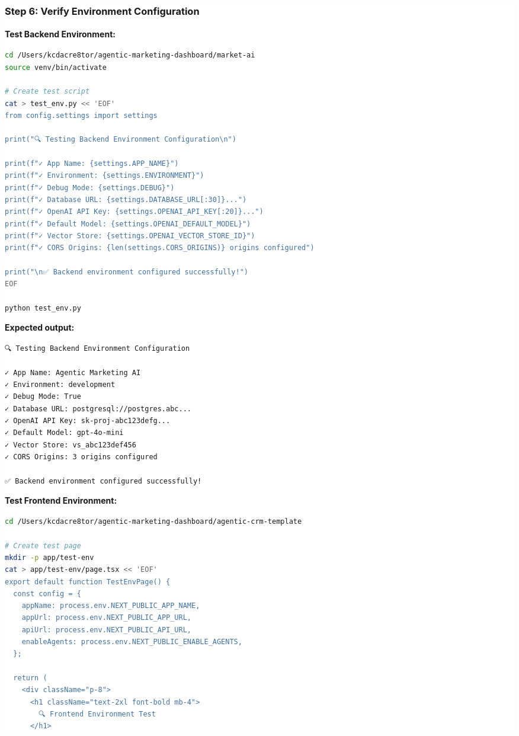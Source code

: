 ### Step 6: Verify Environment Configuration

**Test Backend Environment:**

```bash
cd /Users/kcdacre8tor/agentic-marketing-dashboard/market-ai
source venv/bin/activate

# Create test script
cat > test_env.py << 'EOF'
from config.settings import settings

print("🔍 Testing Backend Environment Configuration\n")

print(f"✓ App Name: {settings.APP_NAME}")
print(f"✓ Environment: {settings.ENVIRONMENT}")
print(f"✓ Debug Mode: {settings.DEBUG}")
print(f"✓ Database URL: {settings.DATABASE_URL[:30]}...")
print(f"✓ OpenAI API Key: {settings.OPENAI_API_KEY[:20]}...")
print(f"✓ Default Model: {settings.OPENAI_DEFAULT_MODEL}")
print(f"✓ Vector Store: {settings.OPENAI_VECTOR_STORE_ID}")
print(f"✓ CORS Origins: {len(settings.CORS_ORIGINS)} origins configured")

print("\n✅ Backend environment configured successfully!")
EOF

python test_env.py
```

**Expected output:**
```
🔍 Testing Backend Environment Configuration

✓ App Name: Agentic Marketing AI
✓ Environment: development
✓ Debug Mode: True
✓ Database URL: postgresql://postgres.abc...
✓ OpenAI API Key: sk-proj-abc123defg...
✓ Default Model: gpt-4o-mini
✓ Vector Store: vs_abc123def456
✓ CORS Origins: 3 origins configured

✅ Backend environment configured successfully!
```

**Test Frontend Environment:**

```bash
cd /Users/kcdacre8tor/agentic-marketing-dashboard/agentic-crm-template

# Create test page
mkdir -p app/test-env
cat > app/test-env/page.tsx << 'EOF'
export default function TestEnvPage() {
  const config = {
    appName: process.env.NEXT_PUBLIC_APP_NAME,
    appUrl: process.env.NEXT_PUBLIC_APP_URL,
    apiUrl: process.env.NEXT_PUBLIC_API_URL,
    enableAgents: process.env.NEXT_PUBLIC_ENABLE_AGENTS,
  };

  return (
    <div className="p-8">
      <h1 className="text-2xl font-bold mb-4">
        🔍 Frontend Environment Test
      </h1>
```